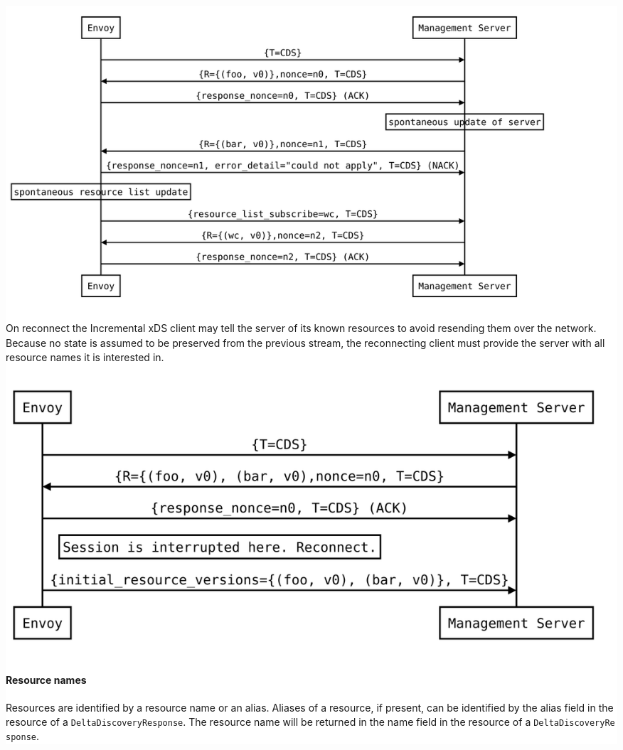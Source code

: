 ![Incremental session example](diagrams/incremental.svg)

On reconnect the Incremental xDS client may tell the server of its known
resources to avoid resending them over the network. Because no state is assumed
to be preserved from the previous stream, the reconnecting client must provide
the server with all resource names it is interested in.

![Incremental reconnect example](diagrams/incremental-reconnect.svg)

#### Resource names
Resources are identified by a resource name or an alias. Aliases of a resource, if present, can be
identified by the alias field in the resource of a `DeltaDiscoveryResponse`. The resource name will
be returned in the name field in the resource of a `DeltaDiscoveryResponse`.
